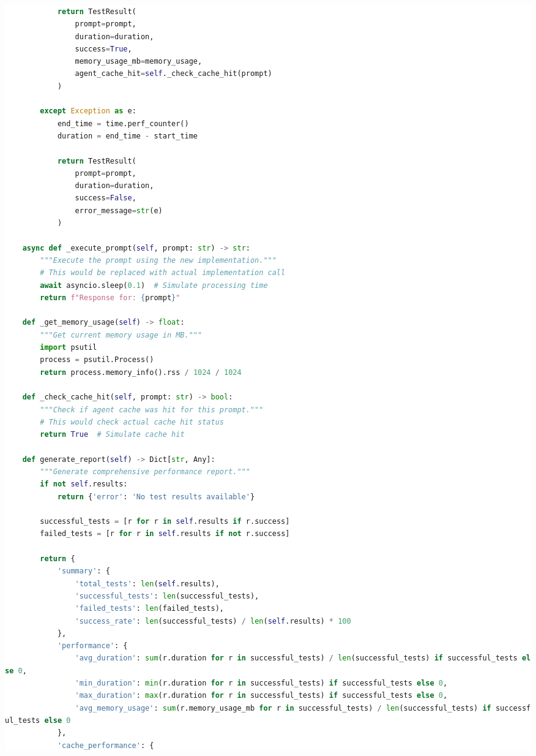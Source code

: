 ```python
            return TestResult(
                prompt=prompt,
                duration=duration,
                success=True,
                memory_usage_mb=memory_usage,
                agent_cache_hit=self._check_cache_hit(prompt)
            )
            
        except Exception as e:
            end_time = time.perf_counter()
            duration = end_time - start_time
            
            return TestResult(
                prompt=prompt,
                duration=duration,
                success=False,
                error_message=str(e)
            )
    
    async def _execute_prompt(self, prompt: str) -> str:
        """Execute the prompt using the new implementation."""
        # This would be replaced with actual implementation call
        await asyncio.sleep(0.1)  # Simulate processing time
        return f"Response for: {prompt}"
    
    def _get_memory_usage(self) -> float:
        """Get current memory usage in MB."""
        import psutil
        process = psutil.Process()
        return process.memory_info().rss / 1024 / 1024
    
    def _check_cache_hit(self, prompt: str) -> bool:
        """Check if agent cache was hit for this prompt."""
        # This would check actual cache hit status
        return True  # Simulate cache hit
    
    def generate_report(self) -> Dict[str, Any]:
        """Generate comprehensive performance report."""
        if not self.results:
            return {'error': 'No test results available'}
        
        successful_tests = [r for r in self.results if r.success]
        failed_tests = [r for r in self.results if not r.success]
        
        return {
            'summary': {
                'total_tests': len(self.results),
                'successful_tests': len(successful_tests),
                'failed_tests': len(failed_tests),
                'success_rate': len(successful_tests) / len(self.results) * 100
            },
            'performance': {
                'avg_duration': sum(r.duration for r in successful_tests) / len(successful_tests) if successful_tests else 0,
                'min_duration': min(r.duration for r in successful_tests) if successful_tests else 0,
                'max_duration': max(r.duration for r in successful_tests) if successful_tests else 0,
                'avg_memory_usage': sum(r.memory_usage_mb for r in successful_tests) / len(successful_tests) if successful_tests else 0
            },
            'cache_performance': {
```